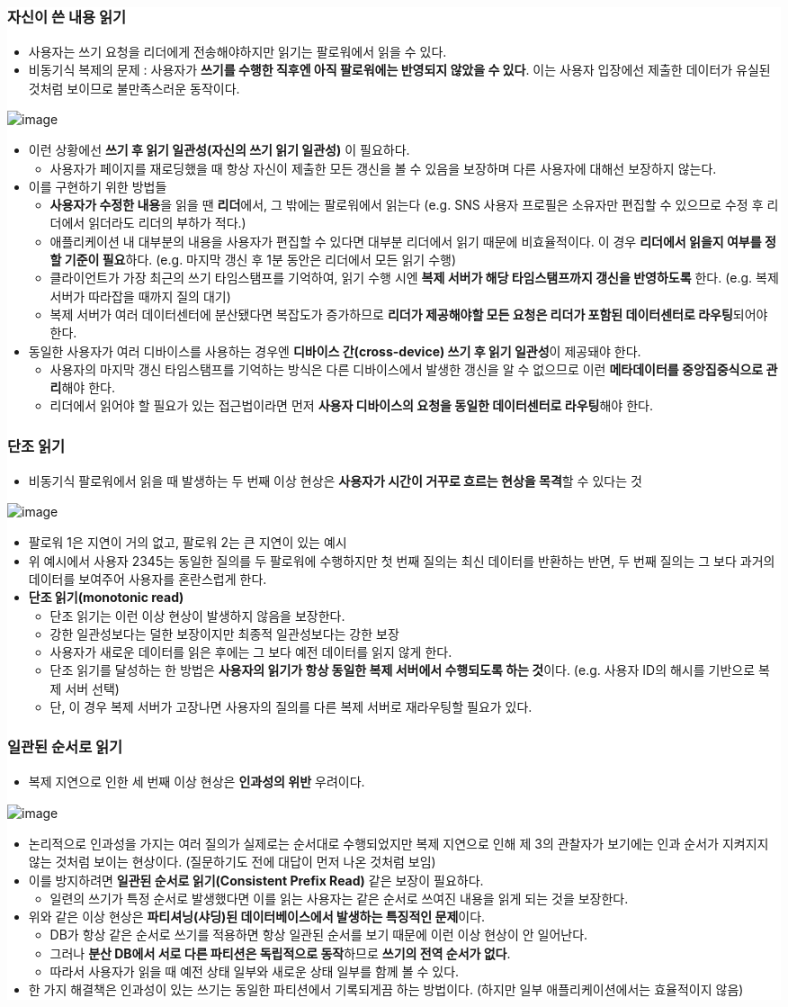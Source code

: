 ### 자신이 쓴 내용 읽기

- 사용자는 쓰기 요청을 리더에게 전송해야하지만 읽기는 팔로워에서 읽을 수 있다.
- 비동기식 복제의 문제 : 사용자가 **쓰기를 수행한 직후엔 아직 팔로워에는 반영되지 않았을 수 있다**. 이는 사용자 입장에선 제출한 데이터가 유실된 것처럼 보이므로 불만족스러운 동작이다.

![image](https://github.com/dhkdn9192/data_engineer_career/assets/11307388/101b5d33-a0c9-44eb-8848-e662a8a522d2)

- 이런 상황에선 **쓰기 후 읽기 일관성(자신의 쓰기 읽기 일관성)** 이 필요하다.
    - 사용자가 페이지를 재로딩했을 때 항상 자신이 제출한 모든 갱신을 볼 수 있음을 보장하며 다른 사용자에 대해선 보장하지 않는다.
- 이를 구현하기 위한 방법들
    - **사용자가 수정한 내용**을 읽을 땐 **리더**에서, 그 밖에는 팔로워에서 읽는다 (e.g. SNS 사용자 프로필은 소유자만 편집할 수 있으므로 수정 후 리더에서 읽더라도 리더의 부하가 적다.)
    - 애플리케이션 내 대부분의 내용을 사용자가 편집할 수 있다면 대부분 리더에서 읽기 때문에 비효율적이다. 이 경우 **리더에서 읽을지 여부를 정할 기준이 필요**하다. (e.g. 마지막 갱신 후 1분 동안은 리더에서 모든 읽기 수행)
    - 클라이언트가 가장 최근의 쓰기 타임스탬프를 기억하여, 읽기 수행 시엔 **복제 서버가 해당 타임스탬프까지 갱신을 반영하도록** 한다. (e.g. 복제 서버가 따라잡을 때까지 질의 대기)
    - 복제 서버가 여러 데이터센터에 분산됐다면 복잡도가 증가하므로 **리더가 제공해야할 모든 요청은 리더가 포함된 데이터센터로 라우팅**되어야 한다.
- 동일한 사용자가 여러 디바이스를 사용하는 경우엔 **디바이스 간(cross-device) 쓰기 후 읽기 일관성**이 제공돼야 한다.
    - 사용자의 마지막 갱신 타임스탬프를 기억하는 방식은 다른 디바이스에서 발생한 갱신을 알 수 없으므로 이런 **메타데이터를 중앙집중식으로 관리**해야 한다.
    - 리더에서 읽어야 할 필요가 있는 접근법이라면 먼저 **사용자 디바이스의 요청을 동일한 데이터센터로 라우팅**해야 한다.

### 단조 읽기

- 비동기식 팔로워에서 읽을 때 발생하는 두 번째 이상 현상은 **사용자가 시간이 거꾸로 흐르는 현상을 목격**할 수 있다는 것

![image](https://github.com/dhkdn9192/data_engineer_career/assets/11307388/f672ffc3-dd11-4bd8-9603-aab755fa7fd5)

- 팔로워 1은 지연이 거의 없고, 팔로워 2는 큰 지연이 있는 예시
- 위 예시에서 사용자 2345는 동일한 질의를 두 팔로워에 수행하지만 첫 번째 질의는 최신 데이터를 반환하는 반면, 두 번째 질의는 그 보다 과거의 데이터를 보여주어 사용자를 혼란스럽게 한다.
- **단조 읽기(monotonic read)**
    - 단조 읽기는 이런 이상 현상이 발생하지 않음을 보장한다.
    - 강한 일관성보다는 덜한 보장이지만 최종적 일관성보다는 강한 보장
    - 사용자가 새로운 데이터를 읽은 후에는 그 보다 예전 데이터를 읽지 않게 한다.
    - 단조 읽기를 달성하는 한 방법은 **사용자의 읽기가 항상 동일한 복제 서버에서 수행되도록 하는 것**이다. (e.g. 사용자 ID의 해시를 기반으로 복제 서버 선택)
    - 단, 이 경우 복제 서버가 고장나면 사용자의 질의를 다른 복제 서버로 재라우팅할 필요가 있다.

### 일관된 순서로 읽기

- 복제 지연으로 인한 세 번째 이상 현상은 **인과성의 위반** 우려이다.

![image](https://github.com/dhkdn9192/data_engineer_career/assets/11307388/96089e5a-ffc5-48a9-97c4-1cd25f8c6518)

- 논리적으로 인과성을 가지는 여러 질의가 실제로는 순서대로 수행되었지만 복제 지연으로 인해 제 3의 관찰자가 보기에는 인과 순서가 지켜지지 않는 것처럼 보이는 현상이다. (질문하기도 전에 대답이 먼저 나온 것처럼 보임)
- 이를 방지하려면 **일관된 순서로 읽기(Consistent Prefix Read)** 같은 보장이 필요하다.
    - 일련의 쓰기가 특정 순서로 발생했다면 이를 읽는 사용자는 같은 순서로 쓰여진 내용을 읽게 되는 것을 보장한다.
- 위와 같은 이상 현상은 **파티셔닝(샤딩)된 데이터베이스에서 발생하는 특징적인 문제**이다.
    - DB가 항상 같은 순서로 쓰기를 적용하면 항상 일관된 순서를 보기 때문에 이런 이상 현상이 안 일어난다.
    - 그러나 **분산 DB에서 서로 다른 파티션은 독립적으로 동작**하므로 **쓰기의 전역 순서가 없다**.
    - 따라서 사용자가 읽을 때 예전 상태 일부와 새로운 상태 일부를 함께 볼 수 있다.
- 한 가지 해결책은 인과성이 있는 쓰기는 동일한 파티션에서 기록되게끔 하는 방법이다. (하지만 일부 애플리케이션에서는 효율적이지 않음)
